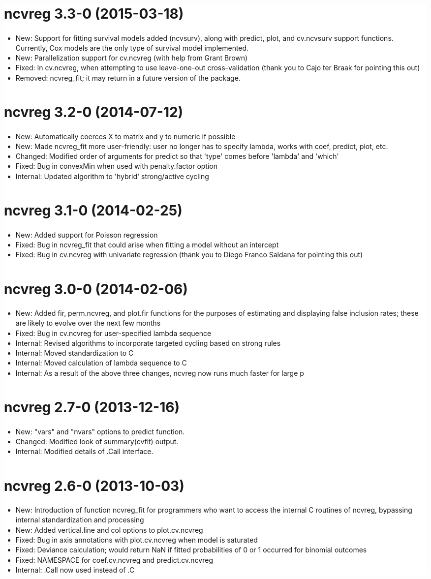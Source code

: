 # ncvreg 3.3-0 (2015-03-18)
  * New: Support for fitting survival models added (ncvsurv), along
    with predict, plot, and cv.ncvsurv support functions.  Currently, Cox models
    are the only type of survival model implemented.
  * New: Parallelization support for cv.ncvreg (with help from Grant
    Brown)
  * Fixed: In cv.ncvreg, when attempting to use leave-one-out cross-validation
    (thank you to Cajo ter Braak for pointing this out)
  * Removed: ncvreg_fit; it may return in a future version of the package.

# ncvreg 3.2-0 (2014-07-12)
  * New: Automatically coerces X to matrix and y to numeric if possible
  * New: Made ncvreg_fit more user-friendly: user no longer has to specify
    lambda, works with coef, predict, plot, etc.
  * Changed: Modified order of arguments for predict so that 'type' comes
    before 'lambda' and 'which'
  * Fixed: Bug in convexMin when used with penalty.factor option
  * Internal: Updated algorithm to 'hybrid' strong/active cycling

# ncvreg 3.1-0 (2014-02-25)
  * New: Added support for Poisson regression
  * Fixed: Bug in ncvreg_fit that could arise when fitting a model without an
    intercept
  * Fixed: Bug in cv.ncvreg with univariate regression (thank you to Diego
    Franco Saldana for pointing this out)

# ncvreg 3.0-0 (2014-02-06)
  * New: Added fir, perm.ncvreg, and plot.fir functions for the purposes of
    estimating and displaying false inclusion rates; these are likely to evolve
    over the next few months
  * Fixed: Bug in cv.ncvreg for user-specified lambda sequence
  * Internal: Revised algorithms to incorporate targeted cycling based on strong
    rules
  * Internal: Moved standardization to C
  * Internal: Moved calculation of lambda sequence to C
  * Internal: As a result of the above three changes, ncvreg now runs much
    faster for large p

# ncvreg 2.7-0 (2013-12-16)
  * New: "vars" and "nvars" options to predict function.
  * Changed: Modified look of summary(cvfit) output.
  * Internal: Modified details of .Call interface.

# ncvreg 2.6-0 (2013-10-03)
  * New: Introduction of function ncvreg_fit for programmers who want to access
    the internal C routines of ncvreg, bypassing internal standardization and
    processing
  * New: Added vertical.line and col options to plot.cv.ncvreg
  * Fixed: Bug in axis annotations with plot.cv.ncvreg when model is saturated
  * Fixed: Deviance calculation; would return NaN if fitted probabilities of 0
    or 1 occurred for binomial outcomes
  * Fixed: NAMESPACE for coef.cv.ncvreg and predict.cv.ncvreg
  * Internal: .Call now used instead of .C
